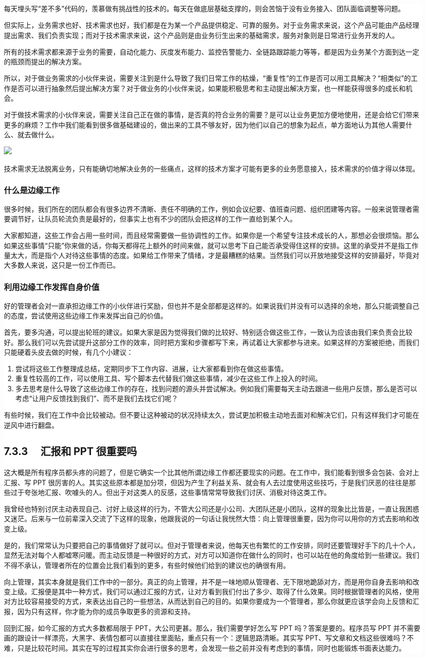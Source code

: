 每天埋头写“差不多”代码的，羡慕做有挑战性的技术的。每天在做底层基础支撑的，则会苦恼于没有业务接入、团队面临调整等问题。

但实际上，业务需求也好、技术需求也好，我们都是在为某一个产品提供稳定、可靠的服务。对于业务需求来说，这个产品可能由产品经理提出需求、我们负责实现；而对于技术需求来说，这个产品则是由业务衍生出来的基础需求，服务对象则是日常进行业务开发的人。

所有的技术需求都来源于业务的需要，自动化能力、灰度发布能力、监控告警能力、全链路跟踪能力等等，都是因为业务某个方面到达一定的瓶颈而提出的解决方案。

所以，对于做业务需求的小伙伴来说，需要关注到是什么导致了我们日常工作的枯燥，“重复性”的工作是否可以用工具解决？“相类似”的工作是否可以进行抽象然后提出解决方案？对于做业务的小伙伴来说，如果能积极思考和主动提出解决方案，也一样能获得很多的成长和机会。

对于做技术需求的小伙伴来说，需要关注自己正在做的事情，是否真的符合业务的需要？是可以让业务更加方便地使用，还是会给它们带来更多的麻烦？工作中我们能看到很多做基础建设的，做出来的工具不够友好，因为他们以自己的想象为起点，单方面地认为其他人需要什么、就去做什么。

![](https://github-imglib-1255459943.cos.ap-chengdu.myqcloud.com/my-career-new-2-4.png)

技术需求无法脱离业务，只有能确切地解决业务的一些痛点，这样的技术方案才可能有更多的业务愿意接入，技术需求的价值才得以体现。

### 什么是边缘工作

很多时候，我们所在的团队都会有很多边界不清晰、责任不明确的工作，例如会议纪要、值班查问题、组织团建等内容。一般来说管理者需要调节好，让队员轮流负责是最好的，但事实上也有不少的团队会把这样的工作一直给到某个人。

大家都知道，这些工作会占用一些时间，而且经常需要做一些协调性的工作。如果你是一个希望专注技术成长的人，那想必会很烦恼。那么如果这些事情“只能”你来做的话，你每天都得花上额外的时间来做，就可以思考下自己能否承受得住这样的安排。这里的承受并不是指工作量太大，而是指个人对待这些事情的态度。如果给工作带来了情绪，才是最糟糕的结果。当然我们可以开放地接受这样的安排最好，毕竟对大多数人来说，这只是一份工作而已。

### 利用边缘工作发挥自身价值

好的管理者会对一直承担边缘工作的小伙伴进行奖励，但也并不是全部都是这样的。如果说我们并没有可以选择的余地，那么只能调整自己的态度，尝试使用这些边缘工作来发挥出自己的价值。

首先，要多沟通，可以提出轮班的建议。如果大家是因为觉得我们做的比较好、特别适合做这些工作，一致认为应该由我们来负责会比较好。那么我们可以先尝试提升这部分工作的效率，同时把方案和步骤都写下来，再试着让大家都参与进来。如果这样的方案被拒绝，而我们只能硬着头皮去做的时候，有几个小建议：

1. 尝试将这些工作整理成总结，定期同步下工作内容、进展，让大家都看到你在做这些事情。
2. 重复性较高的工作，可以使用工具、写个脚本去代替我们做这些事情，减少在这些工作上投入的时间。
3. 多去思考是什么导致了这些边缘工作的存在，找到问题的源头并尝试解决。例如我们需要每天主动去跟进一些用户反馈，那么是否可以考虑“让用户反馈找到我们”、而不是我们去找它们呢？

有些时候，我们在工作中会比较被动。但不要让这种被动的状况持续太久，尝试更加积极主动地去面对和解决它们，只有这样我们才可能在逆风中进行翻盘。

## 7.3.3 　汇报和 PPT 很重要吗

这大概是所有程序员都头疼的问题了，但是它确实一个比其他所谓边缘工作都还要现实的问题。在工作中，我们能看到很多会包装、会对上汇报、写 PPT 很厉害的人。其实这些原本都是加分项，但因为产生了利益关系、就会有人去过度使用这些技巧，于是我们厌恶的往往是那些过于夸张地汇报、吹噱头的人。但出于对这类人的反感，这些事情常常导致我们讨厌、消极对待这类工作。

我曾经也特别讨厌主动表现自己、讨好上级这样的行为，不管大公司还是小公司、大团队还是小团队，这样的现象比比皆是，一直让我困惑又迷茫。后来与一位前辈深入交流了下这样的现象，他跟我说的一句话让我恍然大悟：向上管理很重要，因为你可以用你的方式去影响和改变上级。

是的，我们常常认为只要把自己的事情做好了就可以。但对于管理者来说，他每天也有繁忙的工作安排，同时还要管理好手下的几十个人，显然无法对每个人都嘘寒问暖。而主动反馈是一种很好的方式，对方可以知道你在做什么的同时，也可以站在他的角度给到一些建议。我们不得不承认，管理者所在的位置会比我们看到的更多，有些时候他们给到的建议也的确很有用。

向上管理，其实本身就是我们工作中的一部分。真正的向上管理，并不是一味地顺从管理者、无下限地跪舔对方，而是用你自身去影响和改变上级。汇报便是其中一种方式，我们可以通过汇报的方式，让对方看到我们付出了多少、取得了什么效果。同时根据管理者的风格，使用对方比较容易接受的方式，来表达出自己的一些想法，从而达到自己的目的。如果你要成为一个管理者，那么你就更应该学会向上反馈和汇报，因为只有这样，你才能为你的成员争取更多的资源和支持。

回到汇报，如今汇报的方式大多数都局限于 PPT，大公司更甚。那么，我们需要学好怎么写 PPT 吗？答案是要的。程序员写 PPT 并不需要画的跟设计一样漂亮，大黑字、表情包都可以直接往里面贴，重点只有一个：逻辑思路清晰。其实写 PPT、写文章和文档这些很难吗？不难，只是比较花时间。其实在写的过程其实你会进行很多的思考，会发现一些之前并没有考虑到的事情，同时也能锻炼书面表达能力。

